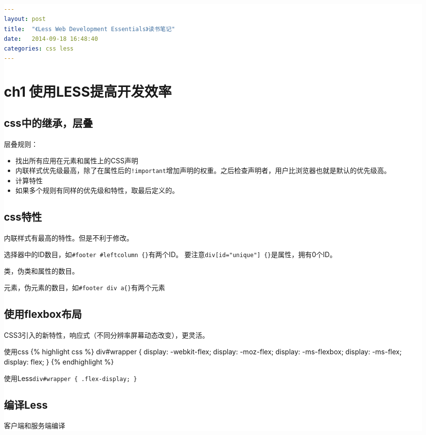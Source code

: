 ```yaml
---
layout: post
title:  "《Less Web Development Essentials》读书笔记"
date:   2014-09-18 16:48:40
categories: css less
---
```


# ch1 使用LESS提高开发效率

## css中的继承，层叠

层叠规则：

* 找出所有应用在元素和属性上的CSS声明
* 内联样式优先级最高，除了在属性后的`!important`增加声明的权重。之后检查声明者，用户比浏览器也就是默认的优先级高。
* 计算特性
* 如果多个规则有同样的优先级和特性，取最后定义的。

## css特性

内联样式有最高的特性。但是不利于修改。

选择器中的ID数目，如`#footer #leftcolumn {}`有两个ID。
要注意`div[id="unique"] {}`是属性，拥有0个ID。

类，伪类和属性的数目。

元素，伪元素的数目，如`#footer div a{}`有两个元素

## 使用flexbox布局

CSS3引入的新特性，响应式（不同分辨率屏幕动态改变），更灵活。

使用css
{% highlight css %}
div#wrapper {
    display: -webkit-flex;
    display: -moz-flex;
    display: -ms-flexbox;
    display: -ms-flex;
    display: flex;
}
{% endhighlight %}

使用Less`div#wrapper { .flex-display; }`

## 编译Less

客户端和服务端编译
